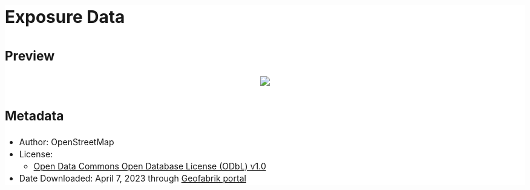 # **Exposure Data**

## **Preview**
<p align="center">
    <img src="assets/image.png" width="100%"\>
</p>

## **Metadata**
- Author: OpenStreetMap
- License:
    - [Open Data Commons Open Database License (ODbL) v1.0](https://opendatacommons.org/licenses/odbl/1-0/)
- Date Downloaded: April 7, 2023 through [Geofabrik portal](https://download.geofabrik.de/europe.html#)